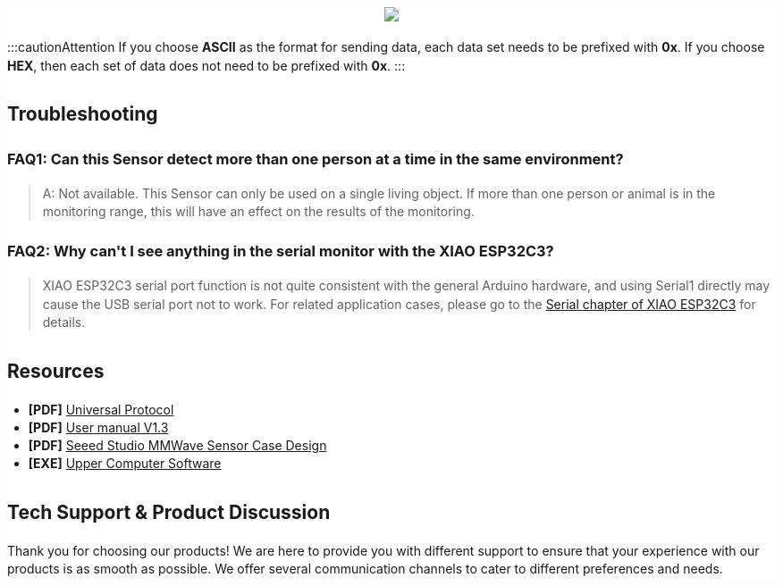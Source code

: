 <div align="center"><img width ="600" src="https://files.seeedstudio.com/wiki/60GHzradar/40.png"/></div>

:::cautionAttention
If you choose **ASCII** as the format for sending data, each data set needs to be prefixed with **0x**. If you choose **HEX**, then each set of data does not need to be prefixed with **0x**.
:::

## Troubleshooting

### FAQ1: Can this Sensor detect more than one person at a time in the same environment?

> A: Not available. This Sensor can only be used on a single living object. If more than one person or animal is in the monitoring range, this will have an effect on the results of the monitoring.

### FAQ2: Why can't I see anything in the serial monitor with the XIAO ESP32C3?

> XIAO ESP32C3 serial port function is not quite consistent with the general Arduino hardware, and using Serial1 directly may cause the USB serial port not to work. For related application cases, please go to the [Serial chapter of XIAO ESP32C3](https://wiki.seeedstudio.com/XIAO_ESP32C3_Pin_Multiplexing/#serial) for details.

## Resources

- **[PDF]** [Universal Protocol](https://files.seeedstudio.com/wiki/60GHzradar/60GHz_mmWave_Sensor_Fall_Detection_Module_Pro-Universal_Protocol.pdf)
- **[PDF]** [User manual V1.3](https://files.seeedstudio.com/wiki/60GHzradar/new_res/MR60FDA1_user_manual-V1.3.pdf)
- **[PDF]** [Seeed Studio MMWave Sensor Case Design](https://files.seeedstudio.com/wiki/60GHzradar/Seeed_Studio_MMWave_Sensor-Case_Design.pdf)
- **[EXE]** [Upper Computer Software](https://files.seeedstudio.com/wiki/60GHzradar/Fall_detection_radar.zip)

## Tech Support & Product Discussion

Thank you for choosing our products! We are here to provide you with different support to ensure that your experience with our products is as smooth as possible. We offer several communication channels to cater to different preferences and needs.

<div class="button_tech_support_container">
<a href="https://forum.seeedstudio.com/" class="button_forum"></a> 
<a href="https://www.seeedstudio.com/contacts" class="button_email"></a>
</div>

<div class="button_tech_support_container">
<a href="https://discord.gg/eWkprNDMU7" class="button_discord"></a> 
<a href="https://github.com/Seeed-Studio/wiki-documents/discussions/69" class="button_discussion"></a>
</div>

